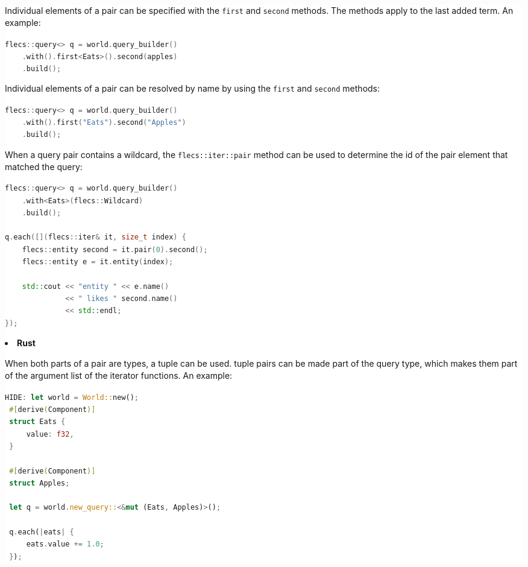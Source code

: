```cpp
```

Individual elements of a pair can be specified with the `first` and `second` methods. The methods apply to the last added term. An example:

```cpp
flecs::query<> q = world.query_builder()
    .with().first<Eats>().second(apples)
    .build();
```

Individual elements of a pair can be resolved by name by using the `first` and `second` methods:

```cpp
flecs::query<> q = world.query_builder()
    .with().first("Eats").second("Apples")
    .build();
```

When a query pair contains a wildcard, the `flecs::iter::pair` method can be used to determine the id of the pair element that matched the query:

```cpp
flecs::query<> q = world.query_builder()
    .with<Eats>(flecs::Wildcard)
    .build();

q.each([](flecs::iter& it, size_t index) {
    flecs::entity second = it.pair(0).second();
    flecs::entity e = it.entity(index);
    
    std::cout << "entity " << e.name() 
              << " likes " second.name()
              << std::endl;
});
```

</li>
<li><b class="tab-title">Rust</b>

When both parts of a pair are types, a tuple can be used. tuple pairs can be made part of the query type, which makes them part of the argument list of the iterator functions. An example:

```rust test
HIDE: let world = World::new();
 #[derive(Component)]
 struct Eats {
     value: f32,
 }

 #[derive(Component)]
 struct Apples;

 let q = world.new_query::<&mut (Eats, Apples)>();

 q.each(|eats| {
     eats.value += 1.0;
 });
```

